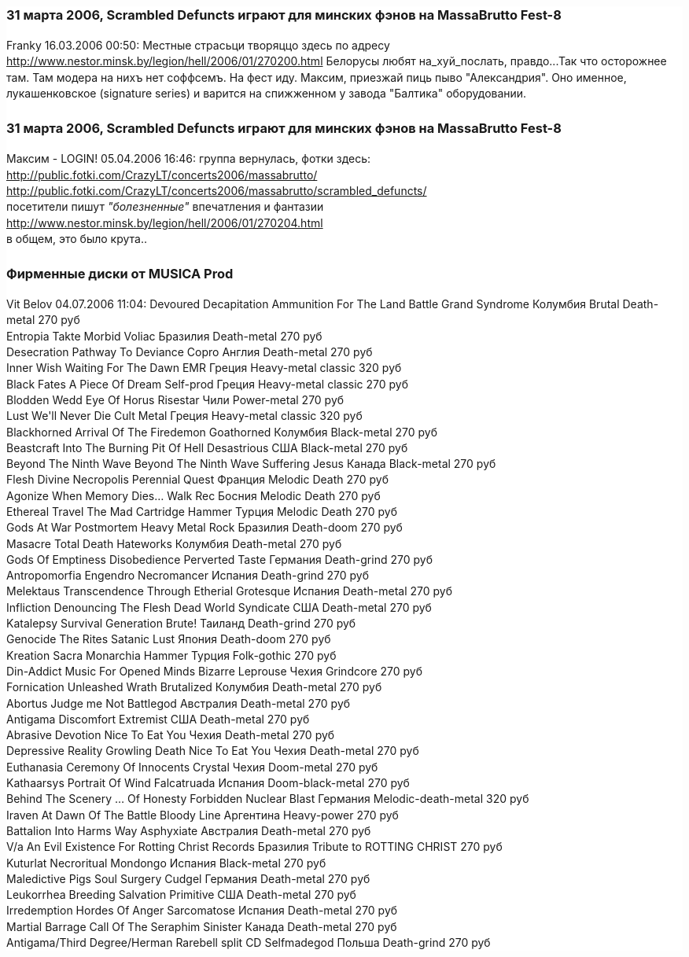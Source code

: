 ### 31 марта 2006, Scrambled Defuncts играют для минских фэнов на MassaBrutto Fest-8

Franky 16.03.2006 00:50:
Местные страсьци творяццо здесь по адресу <A HREF="http://www.nestor.minsk.by/legion/hell/2006/01/270200.html" TARGET="_blank">http://www.nestor.minsk.by/legion/hell/2006/01/270200.html</A> Белорусы любят на_хуй_послать, правдо...Так что осторожнее там. Там модера на нихъ нет соффсемъ. На фест иду. Максим, приезжай пиць пыво "Александрия". Оно именное, лукашенковское (signature series) и варится на спижженном у завода "Балтика" оборудовании.

### 31 марта 2006, Scrambled Defuncts играют для минских фэнов на MassaBrutto Fest-8

Максим - LOGIN! 05.04.2006 16:46:
группа вернулась, фотки здесь:<BR><A HREF="http://public.fotki.com/CrazyLT/concerts2006/massabrutto/" TARGET="_blank">http://public.fotki.com/CrazyLT/concerts2006/massabrutto/</A><BR><A HREF="http://public.fotki.com/CrazyLT/concerts2006/massabrutto/scrambled_defuncts/" TARGET="_blank">http://public.fotki.com/CrazyLT/concerts2006/massabrutto/scrambled_defuncts/</A><BR>посетители пишут <I>"болезненные"</I> впечатления и фантазии  <BR><A HREF="http://www.nestor.minsk.by/legion/hell/2006/01/270204.html" TARGET="_blank">http://www.nestor.minsk.by/legion/hell/2006/01/270204.html</A><BR>в общем, это было крута..

### Фирменные диски от MUSICA Prod

Vit Belov 04.07.2006 11:04:
Devoured Decapitation	Ammunition For The Land Battle	Grand Syndrome	Колумбия	Brutal Death-metal	270 руб<BR>Entropia	Takte Morbid	Voliac	Бразилия	Death-metal	270 руб<BR>Desecration	Pathway To Deviance	Copro	Англия	Death-metal	270 руб<BR>Inner Wish	Waiting For The Dawn	EMR	Греция	Heavy-metal classic	320 руб<BR>Black Fates	A Piece Of Dream	Self-prod	Греция	Heavy-metal classic	270 руб<BR>Blodden Wedd	Eye Of Horus	Risestar	Чили	Power-metal	270 руб<BR>Lust	We'll Never Die	Cult Metal	Греция	Heavy-metal classic	320 руб<BR>Blackhorned	Arrival Of The Firedemon	Goathorned	Колумбия	Black-metal	270 руб<BR>Beastcraft	Into The Burning Pit Of Hell	Desastrious	США	Black-metal	270 руб<BR>Beyond The Ninth Wave	Beyond The Ninth Wave	Suffering Jesus	Канада	Black-metal	270 руб<BR>Flesh Divine	Necropolis	Perennial Quest	Франция	Melodic Death	270 руб<BR>Agonize	When Memory Dies…	Walk Rec	Босния	Melodic Death	270 руб<BR>Ethereal Travel	The Mad Cartridge	Hammer	Турция	Melodic Death	270 руб<BR>Gods At War	Postmortem	Heavy Metal Rock	Бразилия	Death-doom	270 руб<BR>Masacre	Total Death	Hateworks	Колумбия	Death-metal	270 руб<BR>Gods Of Emptiness	Disobedience	Perverted Taste	Германия	Death-grind	270 руб<BR>Antropomorfia	Engendro	Necromancer	Испания	Death-grind	270 руб<BR>Melektaus	Transcendence Through Etherial	Grotesque	Испания	Death-metal	270 руб<BR>Infliction	Denouncing The Flesh	Dead World Syndicate	США	Death-metal	270 руб<BR>Katalepsy	Survival Generation	Brute!	Таиланд	Death-grind	270 руб<BR>Genocide	The Rites	Satanic Lust	Япония	Death-doom	270 руб<BR>Kreation	Sacra Monarchia	Hammer	Турция	Folk-gothic	270 руб<BR>Din-Addict	Music For Opened Minds	Bizarre Leprouse	Чехия	Grindcore	270 руб<BR>Fornication	Unleashed Wrath	Brutalized	Колумбия	Death-metal	270 руб<BR>Abortus	Judge me Not	Battlegod	Австралия	Death-metal	270 руб<BR>Antigama	Discomfort	Extremist	США	Death-metal	270 руб<BR>Abrasive	Devotion	Nice To Eat You	Чехия	Death-metal	270 руб<BR>Depressive Reality	Growling Death	Nice To Eat You	Чехия	Death-metal	270 руб<BR>Euthanasia	Ceremony Of Innocents	Crystal	Чехия	Doom-metal	270 руб<BR>Kathaarsys	Portrait Of Wind	Falcatruada	Испания	Doom-black-metal	270 руб<BR>Behind The Scenery	… Of Honesty Forbidden	Nuclear Blast	Германия	Melodic-death-metal	320 руб<BR>Iraven	At Dawn Of The Battle	Bloody Line	Аргентина	Heavy-power	270 руб<BR>Battalion	Into Harms Way	Asphyxiate	Австралия	Death-metal	270 руб<BR>V/a	An Evil Existence For Rotting Christ	Records	Бразилия	Tribute to ROTTING CHRIST	270 руб<BR>Kuturlat	Necroritual	Mondongo	Испания	Black-metal	270 руб<BR>Maledictive Pigs	Soul Surgery	Cudgel	Германия	Death-metal	270 руб<BR>Leukorrhea	Breeding Salvation	Primitive	США	Death-metal	270 руб<BR>Irredemption	Hordes Of Anger	Sarcomatose	Испания	Death-metal	270 руб<BR>Martial Barrage	Call Of The Seraphim	Sinister	Канада	Death-metal	270 руб<BR>Antigama/Third Degree/Herman Rarebell	split CD	Selfmadegod	Польша	Death-grind	270 руб<BR>
